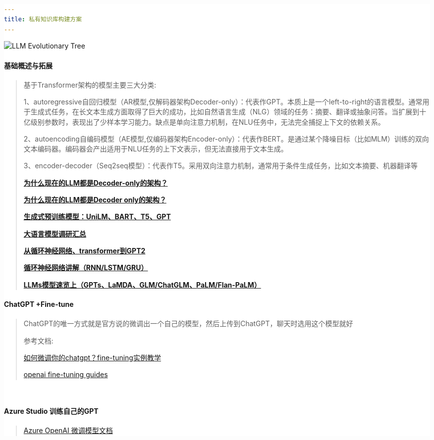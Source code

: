 ```yaml
---
title: 私有知识库构建方案
---
```


![LLM Evolutionary Tree](https://pic4.zhimg.com/v2-a285cd76374ece7f56a7b7e450ae3fab_b.jpg)

#### 基础概述与拓展

>基于Transformer架构的模型主要三大分类:
>
>1、autoregressive自回归模型（AR模型,仅解码器架构Decoder-only）：代表作GPT。本质上是一个left-to-right的语言模型。通常用于生成式任务，在长文本生成方面取得了巨大的成功，比如自然语言生成（NLG）领域的任务：摘要、翻译或抽象问答。当扩展到十亿级别参数时，表现出了少样本学习能力。缺点是单向注意力机制，在NLU任务中，无法完全捕捉上下文的依赖关系。
>
>2、autoencoding自编码模型（AE模型,仅编码器架构Encoder-only）：代表作BERT。是通过某个降噪目标（比如MLM）训练的双向文本编码器。编码器会产出适用于NLU任务的上下文表示，但无法直接用于文本生成。
>
>3、encoder-decoder（Seq2seq模型）：代表作T5。采用双向注意力机制，通常用于条件生成任务，比如文本摘要、机器翻译等
>
>**[为什么现在的LLM都是Decoder-only的架构？](https://kexue.fm/archives/9529)**
>
>**[为什么现在的LLM都是Decoder only的架构？](https://www.zhihu.com/question/588325646/answer/2940298964)**
>
>**[生成式预训练模型：UniLM、BART、T5、GPT](https://zhuanlan.zhihu.com/p/406751681)**
>
>**[大语言模型调研汇总](https://zhuanlan.zhihu.com/p/614766286)**
>
>**[从循环神经网络、transformer到GPT2](https://blog.csdn.net/qq_56591814/article/details/119759105)**
>
>**[循环神经网络讲解（RNN/LSTM/GRU）](https://zhuanlan.zhihu.com/p/123211148)**
>
>**[LLMs模型速览上（GPTs、LaMDA、GLM/ChatGLM、PaLM/Flan-PaLM）](https://zhuanlan.zhihu.com/p/637985826)**



#### ChatGPT +Fine-tune

>ChatGPT的唯一方式就是官方说的微调出一个自己的模型，然后上传到ChatGPT，聊天时选用这个模型就好
>
>参考文档:
>
>[如何微调你的chatgpt？fine-tuning实例教学](https://www.youtube.com/watch?v=mzz1ldrRcuc)
>
>[openai fine-tuning guides](https://platform.openai.com/docs/guides/fine-tuning/fine-tuning)

​	

#### Azure  Studio 训练自己的GPT

>[Azure OpenAI 微调模型文档](https://learn.microsoft.com/zh-cn/azure/ai-services/openai/how-to/fine-tuning?tabs=turbo%2Cpython&pivots=programming-language-studio)


